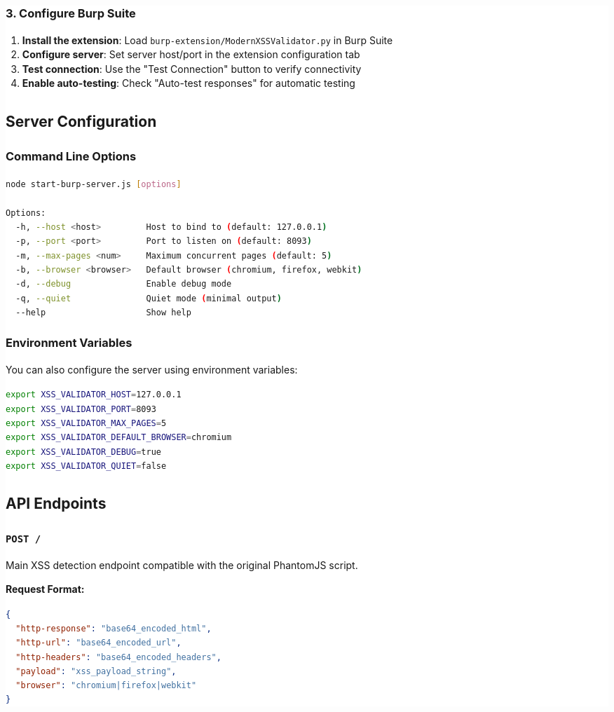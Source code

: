 ### 3. Configure Burp Suite

1. **Install the extension**: Load `burp-extension/ModernXSSValidator.py` in Burp Suite
2. **Configure server**: Set server host/port in the extension configuration tab
3. **Test connection**: Use the "Test Connection" button to verify connectivity
4. **Enable auto-testing**: Check "Auto-test responses" for automatic testing

## Server Configuration

### Command Line Options

```bash
node start-burp-server.js [options]

Options:
  -h, --host <host>         Host to bind to (default: 127.0.0.1)
  -p, --port <port>         Port to listen on (default: 8093)
  -m, --max-pages <num>     Maximum concurrent pages (default: 5)
  -b, --browser <browser>   Default browser (chromium, firefox, webkit)
  -d, --debug               Enable debug mode
  -q, --quiet               Quiet mode (minimal output)
  --help                    Show help
```

### Environment Variables

You can also configure the server using environment variables:

```bash
export XSS_VALIDATOR_HOST=127.0.0.1
export XSS_VALIDATOR_PORT=8093
export XSS_VALIDATOR_MAX_PAGES=5
export XSS_VALIDATOR_DEFAULT_BROWSER=chromium
export XSS_VALIDATOR_DEBUG=true
export XSS_VALIDATOR_QUIET=false
```

## API Endpoints

### `POST /`

Main XSS detection endpoint compatible with the original PhantomJS script.

**Request Format:**

```json
{
  "http-response": "base64_encoded_html",
  "http-url": "base64_encoded_url", 
  "http-headers": "base64_encoded_headers",
  "payload": "xss_payload_string",
  "browser": "chromium|firefox|webkit"
}
```
